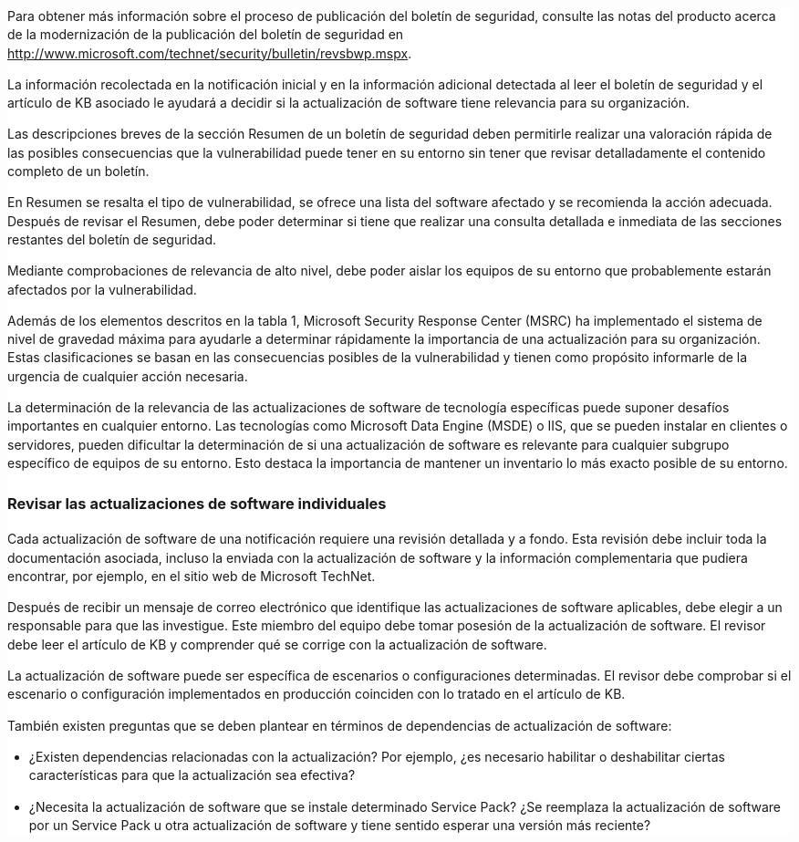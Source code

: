 Para obtener más información sobre el proceso de publicación del boletín de seguridad, consulte las notas del producto acerca de la modernización de la publicación del boletín de seguridad en <http://www.microsoft.com/technet/security/bulletin/revsbwp.mspx>.
  
La información recolectada en la notificación inicial y en la información adicional detectada al leer el boletín de seguridad y el artículo de KB asociado le ayudará a decidir si la actualización de software tiene relevancia para su organización.
  
Las descripciones breves de la sección Resumen de un boletín de seguridad deben permitirle realizar una valoración rápida de las posibles consecuencias que la vulnerabilidad puede tener en su entorno sin tener que revisar detalladamente el contenido completo de un boletín.
  
En Resumen se resalta el tipo de vulnerabilidad, se ofrece una lista del software afectado y se recomienda la acción adecuada. Después de revisar el Resumen, debe poder determinar si tiene que realizar una consulta detallada e inmediata de las secciones restantes del boletín de seguridad.
  
Mediante comprobaciones de relevancia de alto nivel, debe poder aislar los equipos de su entorno que probablemente estarán afectados por la vulnerabilidad.
  
Además de los elementos descritos en la tabla 1, Microsoft Security Response Center (MSRC) ha implementado el sistema de nivel de gravedad máxima para ayudarle a determinar rápidamente la importancia de una actualización para su organización. Estas clasificaciones se basan en las consecuencias posibles de la vulnerabilidad y tienen como propósito informarle de la urgencia de cualquier acción necesaria.
  
La determinación de la relevancia de las actualizaciones de software de tecnología específicas puede suponer desafíos importantes en cualquier entorno. Las tecnologías como Microsoft Data Engine (MSDE) o IIS, que se pueden instalar en clientes o servidores, pueden dificultar la determinación de si una actualización de software es relevante para cualquier subgrupo específico de equipos de su entorno. Esto destaca la importancia de mantener un inventario lo más exacto posible de su entorno.
  
### Revisar las actualizaciones de software individuales
  
Cada actualización de software de una notificación requiere una revisión detallada y a fondo. Esta revisión debe incluir toda la documentación asociada, incluso la enviada con la actualización de software y la información complementaria que pudiera encontrar, por ejemplo, en el sitio web de Microsoft TechNet.
  
Después de recibir un mensaje de correo electrónico que identifique las actualizaciones de software aplicables, debe elegir a un responsable para que las investigue. Este miembro del equipo debe tomar posesión de la actualización de software. El revisor debe leer el artículo de KB y comprender qué se corrige con la actualización de software.
  
La actualización de software puede ser específica de escenarios o configuraciones determinadas. El revisor debe comprobar si el escenario o configuración implementados en producción coinciden con lo tratado en el artículo de KB.
  
También existen preguntas que se deben plantear en términos de dependencias de actualización de software:
  
-   ¿Existen dependencias relacionadas con la actualización? Por ejemplo, ¿es necesario habilitar o deshabilitar ciertas características para que la actualización sea efectiva?
  
-   ¿Necesita la actualización de software que se instale determinado Service Pack? ¿Se reemplaza la actualización de software por un Service Pack u otra actualización de software y tiene sentido esperar una versión más reciente?
  